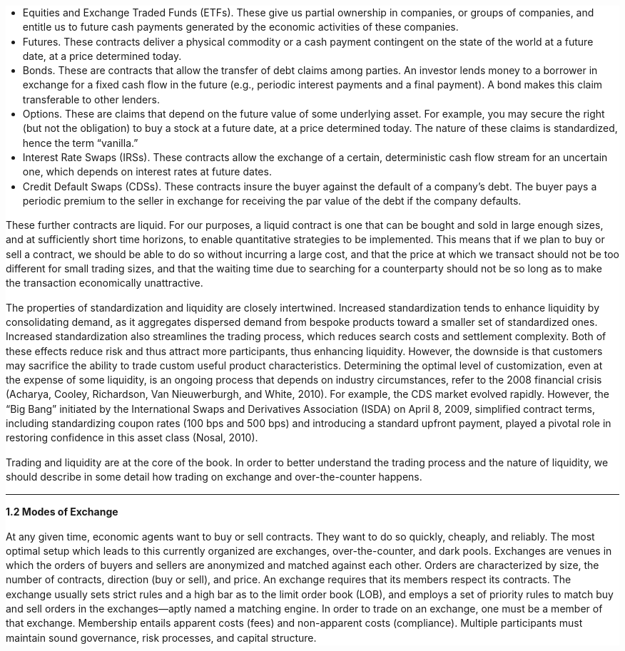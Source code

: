 *   Equities and Exchange Traded Funds (ETFs). These give us partial ownership in companies, or groups of companies, and entitle us to future cash payments generated by the economic activities of these companies.
*   Futures. These contracts deliver a physical commodity or a cash payment contingent on the state of the world at a future date, at a price determined today.
*   Bonds. These are contracts that allow the transfer of debt claims among parties. An investor lends money to a borrower in exchange for a fixed cash flow in the future (e.g., periodic interest payments and a final payment). A bond makes this claim transferable to other lenders.
*   Options. These are claims that depend on the future value of some underlying asset. For example, you may secure the right (but not the obligation) to buy a stock at a future date, at a price determined today. The nature of these claims is standardized, hence the term “vanilla.”
*   Interest Rate Swaps (IRSs). These contracts allow the exchange of a certain, deterministic cash flow stream for an uncertain one, which depends on interest rates at future dates.
*   Credit Default Swaps (CDSs). These contracts insure the buyer against the default of a company’s debt. The buyer pays a periodic premium to the seller in exchange for receiving the par value of the debt if the company defaults.

These further contracts are liquid. For our purposes, a liquid contract is one that can be bought and sold in large enough sizes, and at sufficiently short time horizons, to enable quantitative strategies to be implemented. This means that if we plan to buy or sell a contract, we should be able to do so without incurring a large cost, and that the price at which we transact should not be too different for small trading sizes, and that the waiting time due to searching for a counterparty should not be so long as to make the transaction economically unattractive.

The properties of standardization and liquidity are closely intertwined. Increased standardization tends to enhance liquidity by consolidating demand, as it aggregates dispersed demand from bespoke products toward a smaller set of standardized ones. Increased standardization also streamlines the trading process, which reduces search costs and settlement complexity. Both of these effects reduce risk and thus attract more participants, thus enhancing liquidity. However, the downside is that customers may sacrifice the ability to trade custom useful product characteristics. Determining the optimal level of customization, even at the expense of some liquidity, is an ongoing process that depends on industry circumstances, refer to the 2008 financial crisis (Acharya, Cooley, Richardson, Van Nieuwerburgh, and White, 2010). For example, the CDS market evolved rapidly. However, the “Big Bang” initiated by the International Swaps and Derivatives Association (ISDA) on April 8, 2009, simplified contract terms, including standardizing coupon rates (100 bps and 500 bps) and introducing a standard upfront payment, played a pivotal role in restoring confidence in this asset class (Nosal, 2010).

Trading and liquidity are at the core of the book. In order to better understand the trading process and the nature of liquidity, we should describe in some detail how trading on exchange and over-the-counter happens.

---

**1.2 Modes of Exchange**

At any given time, economic agents want to buy or sell contracts. They want to do so quickly, cheaply, and reliably. The most optimal setup which leads to this currently organized are exchanges, over-the-counter, and dark pools. Exchanges are venues in which the orders of buyers and sellers are anonymized and matched against each other. Orders are characterized by size, the number of contracts, direction (buy or sell), and price. An exchange requires that its members respect its contracts. The exchange usually sets strict rules and a high bar as to the limit order book (LOB), and employs a set of priority rules to match buy and sell orders in the exchanges—aptly named a matching engine. In order to trade on an exchange, one must be a member of that exchange. Membership entails apparent costs (fees) and non-apparent costs (compliance). Multiple participants must maintain sound governance, risk processes, and capital structure.

